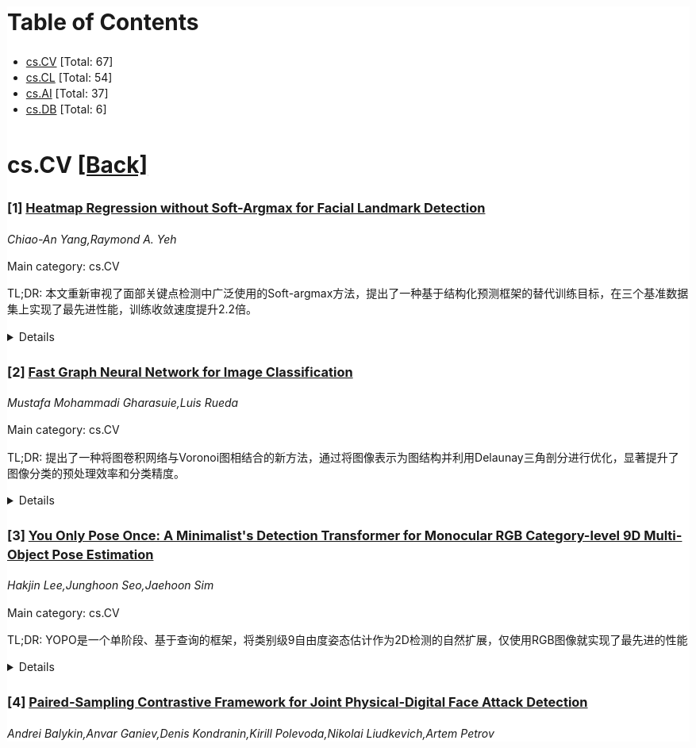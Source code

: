 <div id=toc></div>

# Table of Contents

- [cs.CV](#cs.CV) [Total: 67]
- [cs.CL](#cs.CL) [Total: 54]
- [cs.AI](#cs.AI) [Total: 37]
- [cs.DB](#cs.DB) [Total: 6]


<div id='cs.CV'></div>

# cs.CV [[Back]](#toc)

### [1] [Heatmap Regression without Soft-Argmax for Facial Landmark Detection](https://arxiv.org/abs/2508.14929)
*Chiao-An Yang,Raymond A. Yeh*

Main category: cs.CV

TL;DR: 本文重新审视了面部关键点检测中广泛使用的Soft-argmax方法，提出了一种基于结构化预测框架的替代训练目标，在三个基准数据集上实现了最先进性能，训练收敛速度提升2.2倍。


<details><summary>Details</summary></details>


### [2] [Fast Graph Neural Network for Image Classification](https://arxiv.org/abs/2508.14958)
*Mustafa Mohammadi Gharasuie,Luis Rueda*

Main category: cs.CV

TL;DR: 提出了一种将图卷积网络与Voronoi图相结合的新方法，通过将图像表示为图结构并利用Delaunay三角剖分进行优化，显著提升了图像分类的预处理效率和分类精度。


<details><summary>Details</summary></details>


### [3] [You Only Pose Once: A Minimalist's Detection Transformer for Monocular RGB Category-level 9D Multi-Object Pose Estimation](https://arxiv.org/abs/2508.14965)
*Hakjin Lee,Junghoon Seo,Jaehoon Sim*

Main category: cs.CV

TL;DR: YOPO是一个单阶段、基于查询的框架，将类别级9自由度姿态估计作为2D检测的自然扩展，仅使用RGB图像就实现了最先进的性能


<details><summary>Details</summary></details>


### [4] [Paired-Sampling Contrastive Framework for Joint Physical-Digital Face Attack Detection](https://arxiv.org/abs/2508.14980)
*Andrei Balykin,Anvar Ganiev,Denis Kondranin,Kirill Polevoda,Nikolai Liudkevich,Artem Petrov*
